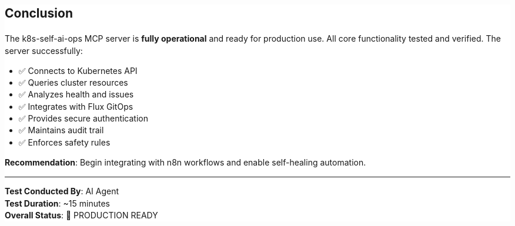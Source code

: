 ## Conclusion

The k8s-self-ai-ops MCP server is **fully operational** and ready for production use. All core functionality tested and verified. The server successfully:

- ✅ Connects to Kubernetes API
- ✅ Queries cluster resources
- ✅ Analyzes health and issues
- ✅ Integrates with Flux GitOps
- ✅ Provides secure authentication
- ✅ Maintains audit trail
- ✅ Enforces safety rules

**Recommendation**: Begin integrating with n8n workflows and enable self-healing automation.

---

**Test Conducted By**: AI Agent  
**Test Duration**: ~15 minutes  
**Overall Status**: 🚀 PRODUCTION READY

